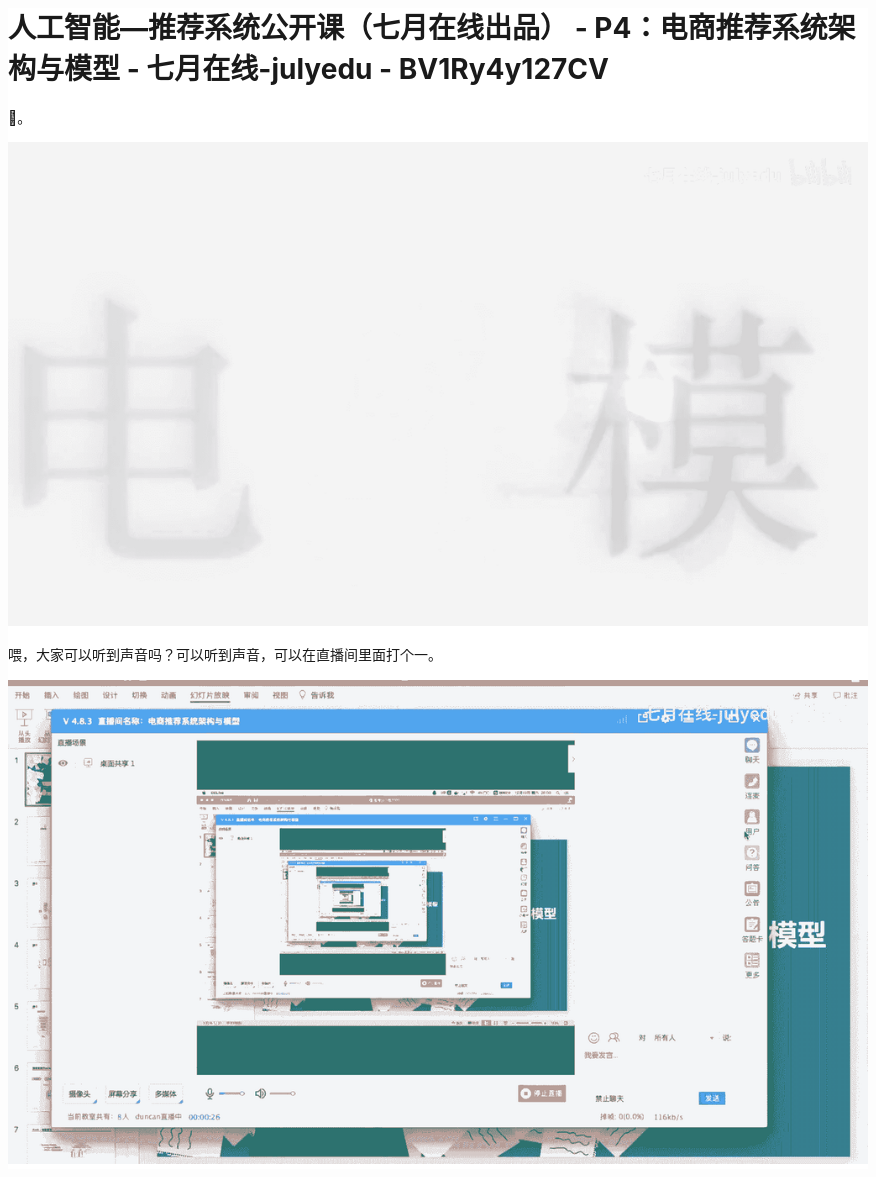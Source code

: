 # 人工智能—推荐系统公开课（七月在线出品） - P4：电商推荐系统架构与模型 - 七月在线-julyedu - BV1Ry4y127CV

🎼。

![](img/8b9ec7c4bb88a1d4c7e813a0d8f89931_1.png)

喂，大家可以听到声音吗？可以听到声音，可以在直播间里面打个一。

![](img/8b9ec7c4bb88a1d4c7e813a0d8f89931_3.png)

